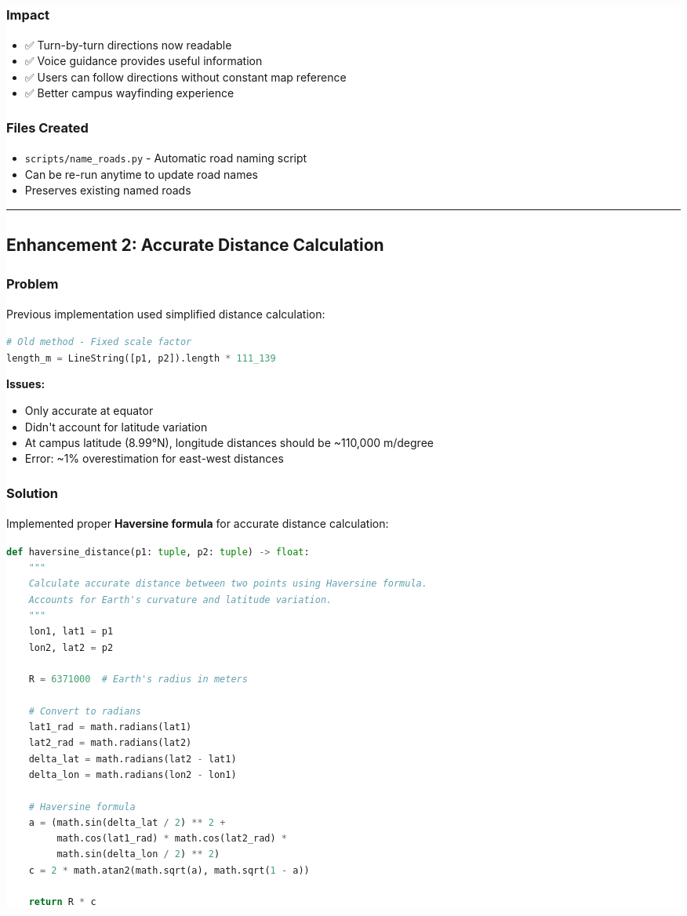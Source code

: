 ### Impact
- ✅ Turn-by-turn directions now readable
- ✅ Voice guidance provides useful information
- ✅ Users can follow directions without constant map reference
- ✅ Better campus wayfinding experience

### Files Created
- `scripts/name_roads.py` - Automatic road naming script
- Can be re-run anytime to update road names
- Preserves existing named roads

---

## Enhancement 2: Accurate Distance Calculation

### Problem
Previous implementation used simplified distance calculation:
```python
# Old method - Fixed scale factor
length_m = LineString([p1, p2]).length * 111_139
```

**Issues:**
- Only accurate at equator
- Didn't account for latitude variation
- At campus latitude (8.99°N), longitude distances should be ~110,000 m/degree
- Error: ~1% overestimation for east-west distances

### Solution
Implemented proper **Haversine formula** for accurate distance calculation:

```python
def haversine_distance(p1: tuple, p2: tuple) -> float:
    """
    Calculate accurate distance between two points using Haversine formula.
    Accounts for Earth's curvature and latitude variation.
    """
    lon1, lat1 = p1
    lon2, lat2 = p2
    
    R = 6371000  # Earth's radius in meters
    
    # Convert to radians
    lat1_rad = math.radians(lat1)
    lat2_rad = math.radians(lat2)
    delta_lat = math.radians(lat2 - lat1)
    delta_lon = math.radians(lon2 - lon1)
    
    # Haversine formula
    a = (math.sin(delta_lat / 2) ** 2 + 
         math.cos(lat1_rad) * math.cos(lat2_rad) * 
         math.sin(delta_lon / 2) ** 2)
    c = 2 * math.atan2(math.sqrt(a), math.sqrt(1 - a))
    
    return R * c
```
